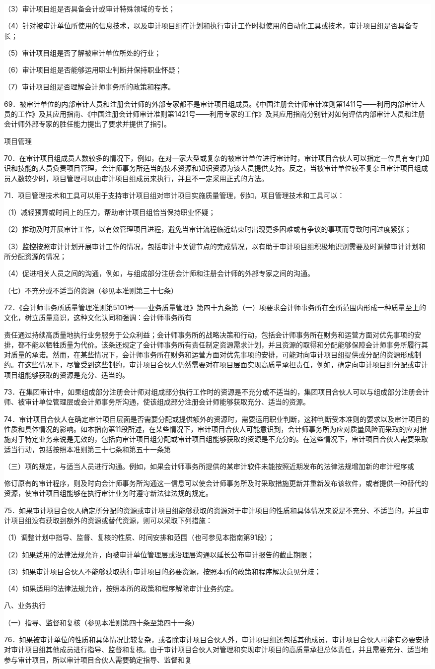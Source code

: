 （3）审计项目组是否具备会计或审计特殊领域的专长；

（4）针对被审计单位所使用的信息技术，以及审计项目组在计划和执行审计工作时拟使用的自动化工具或技术，审计项目组是否具备专长；

（5）审计项目组是否了解被审计单位所处的行业；

（6）审计项目组是否能够运用职业判断并保持职业怀疑；

（7）审计项目组是否理解会计师事务所的政策和程序。

69．被审计单位的内部审计人员和注册会计师的外部专家都不是审计项目组成员。《中国注册会计师审计准则第1411号——利用内部审计人员的工作》及其应用指南、《中国注册会计师审计准则第1421号——利用专家的工作》及其应用指南分别针对如何评估内部审计人员和注册会计师外部专家的胜任能力提出了要求并提供了指引。

项目管理

70．在审计项目组成员人数较多的情况下，例如，在对一家大型或复杂的被审计单位进行审计时，审计项目合伙人可以指定一位具有专门知识和技能的人员负责项目管理，会计师事务所适当的技术资源和知识资源为该人员提供支持。反之，当被审计单位较不复杂且审计项目组成员人数较少时，项目管理可以由审计项目组成员来执行，并且不一定采用正式的方法。

71．项目管理技术和工具可以用于支持审计项目组对审计项目实施质量管理，例如，项目管理技术和工具可以：

（1）减轻预算或时间上的压力，帮助审计项目组恰当保持职业怀疑；

（2）推动及时开展审计工作，以有效管理项目进程，避免当审计流程临近结束时出现更多困难或有争议的事项而导致时间过度紧张；

（3）监控按照审计计划开展审计工作的情况，包括审计中关键节点的完成情况，以有助于审计项目组积极地识别需要及时调整审计计划和所分配资源的情况；

（4）促进相关人员之间的沟通，例如，与组成部分注册会计师和注册会计师的外部专家之间的沟通。

（七）不充分或不适当的资源（参见本准则第三十七条）

72．《会计师事务所质量管理准则第5101号——业务质量管理》第四十九条第（一）项要求会计师事务所在全所范围内形成一种质量至上的文化，树立质量意识，这种文化认同和强调：会计师事务所有

责任通过持续高质量地执行业务服务于公众利益；会计师事务所的战略决策和行动，包括会计师事务所在财务和运营方面对优先事项的安排，都不能以牺牲质量为代价。该条还规定了会计师事务所有责任制定资源需求计划，并且资源的取得和分配能够保障会计师事务所履行其对质量的承诺。然而，在某些情况下，会计师事务所在财务和运营方面对优先事项的安排，可能对向审计项目组提供或分配的资源形成制约。在这些情况下，尽管受到这些制约，审计项目合伙人仍然需要对在项目层面实现高质量承担责任，例如，确定向审计项目组分配或审计项目组能够获取的资源是充分、适当的。

73．在集团审计中，如果组成部分注册会计师对组成部分执行工作时的资源是不充分或不适当的，集团项目合伙人可以与组成部分注册会计师、被审计单位管理层或会计师事务所沟通，使该组成部分注册会计师能够获取充分、适当的资源。

74．审计项目合伙人在确定审计项目层面是否需要分配或提供额外的资源时，需要运用职业判断，这种判断受本准则的要求以及审计项目的性质和具体情况的影响。如本指南第11段所述，在某些情况下，审计项目合伙人可能意识到，会计师事务所为应对质量风险而采取的应对措施对于特定业务来说是无效的，包括向审计项目组分配或审计项目组能够获取的资源是不充分的。在这些情况下，审计项目合伙人需要采取适当行动，包括按照本准则第三十七条和第五十一条第

（三）项的规定，与适当人员进行沟通。例如，如果会计师事务所提供的某审计软件未能按照近期发布的法律法规增加新的审计程序或

修订原有的审计程序，则及时向会计师事务所沟通这一信息可以使会计师事务所及时采取措施更新并重新发布该软件，或者提供一种替代的资源，使审计项目组能够在执行审计业务时遵守新法律法规的规定。

75．如果审计项目合伙人确定所分配的资源或审计项目组能够获取的资源对于审计项目的性质和具体情况来说是不充分、不适当的，并且审计项目组没有获取到额外的资源或替代资源，则可以采取下列措施：

（1）调整计划中指导、监督、复核的性质、时间安排和范围（也可参见本指南第91段）；

（2）如果适用的法律法规允许，向被审计单位管理层或治理层沟通以延长公布审计报告的截止期限；

（3）如果审计项目合伙人不能够获取执行审计项目的必要资源，按照本所的政策和程序解决意见分歧；

（4）如果适用的法律法规允许，按照本所的政策和程序解除审计业务约定。

八、业务执行

（一）指导、监督和复核（参见本准则第四十条至第四十一条）

76．如果被审计单位的性质和具体情况比较复杂，或者除审计项目合伙人外，审计项目组还包括其他成员，审计项目合伙人可能有必要安排对审计项目组其他成员进行指导、监督和复核。由于审计项目合伙人对管理和实现审计项目的高质量承担总体责任，并且需要充分、适当地参与审计项目，所以审计项目合伙人需要确定指导、监督和复
